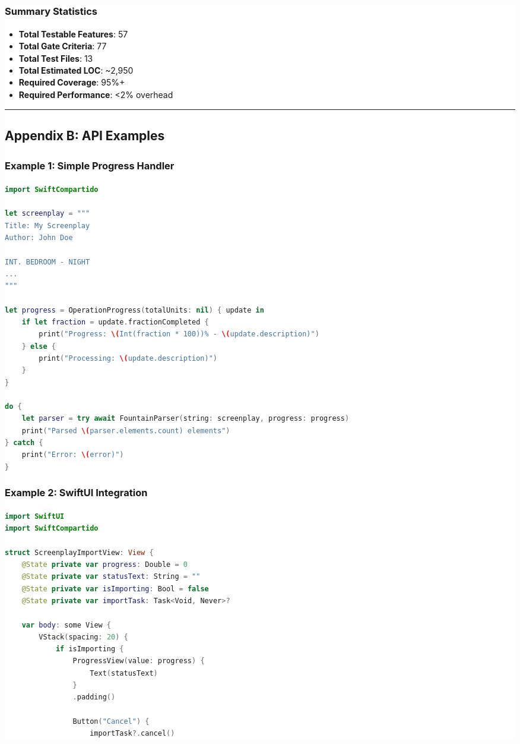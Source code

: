 ### Summary Statistics
- **Total Testable Features**: 57
- **Total Gate Criteria**: 77
- **Total Test Files**: 13
- **Total Estimated LOC**: ~2,950
- **Required Coverage**: 95%+
- **Required Performance**: <2% overhead

---

## Appendix B: API Examples

### Example 1: Simple Progress Handler

```swift
import SwiftCompartido

let screenplay = """
Title: My Screenplay
Author: John Doe

INT. BEDROOM - NIGHT
...
"""

let progress = OperationProgress(totalUnits: nil) { update in
    if let fraction = update.fractionCompleted {
        print("Progress: \(Int(fraction * 100))% - \(update.description)")
    } else {
        print("Processing: \(update.description)")
    }
}

do {
    let parser = try await FountainParser(string: screenplay, progress: progress)
    print("Parsed \(parser.elements.count) elements")
} catch {
    print("Error: \(error)")
}
```

### Example 2: SwiftUI Integration

```swift
import SwiftUI
import SwiftCompartido

struct ScreenplayImportView: View {
    @State private var progress: Double = 0
    @State private var statusText: String = ""
    @State private var isImporting: Bool = false
    @State private var importTask: Task<Void, Never>?

    var body: some View {
        VStack(spacing: 20) {
            if isImporting {
                ProgressView(value: progress) {
                    Text(statusText)
                }
                .padding()

                Button("Cancel") {
                    importTask?.cancel()
```